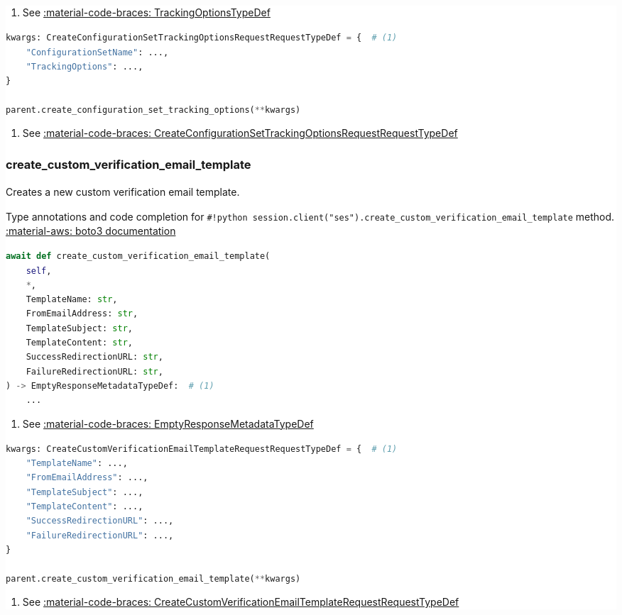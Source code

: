 1. See [:material-code-braces: TrackingOptionsTypeDef](./type_defs.md#trackingoptionstypedef) 


```python title="Usage example with kwargs"
kwargs: CreateConfigurationSetTrackingOptionsRequestRequestTypeDef = {  # (1)
    "ConfigurationSetName": ...,
    "TrackingOptions": ...,
}

parent.create_configuration_set_tracking_options(**kwargs)
```

1. See [:material-code-braces: CreateConfigurationSetTrackingOptionsRequestRequestTypeDef](./type_defs.md#createconfigurationsettrackingoptionsrequestrequesttypedef) 

### create\_custom\_verification\_email\_template

Creates a new custom verification email template.

Type annotations and code completion for `#!python session.client("ses").create_custom_verification_email_template` method.
[:material-aws: boto3 documentation](https://boto3.amazonaws.com/v1/documentation/api/latest/reference/services/ses.html#SES.Client.create_custom_verification_email_template)

```python title="Method definition"
await def create_custom_verification_email_template(
    self,
    *,
    TemplateName: str,
    FromEmailAddress: str,
    TemplateSubject: str,
    TemplateContent: str,
    SuccessRedirectionURL: str,
    FailureRedirectionURL: str,
) -> EmptyResponseMetadataTypeDef:  # (1)
    ...
```

1. See [:material-code-braces: EmptyResponseMetadataTypeDef](./type_defs.md#emptyresponsemetadatatypedef) 


```python title="Usage example with kwargs"
kwargs: CreateCustomVerificationEmailTemplateRequestRequestTypeDef = {  # (1)
    "TemplateName": ...,
    "FromEmailAddress": ...,
    "TemplateSubject": ...,
    "TemplateContent": ...,
    "SuccessRedirectionURL": ...,
    "FailureRedirectionURL": ...,
}

parent.create_custom_verification_email_template(**kwargs)
```

1. See [:material-code-braces: CreateCustomVerificationEmailTemplateRequestRequestTypeDef](./type_defs.md#createcustomverificationemailtemplaterequestrequesttypedef) 
